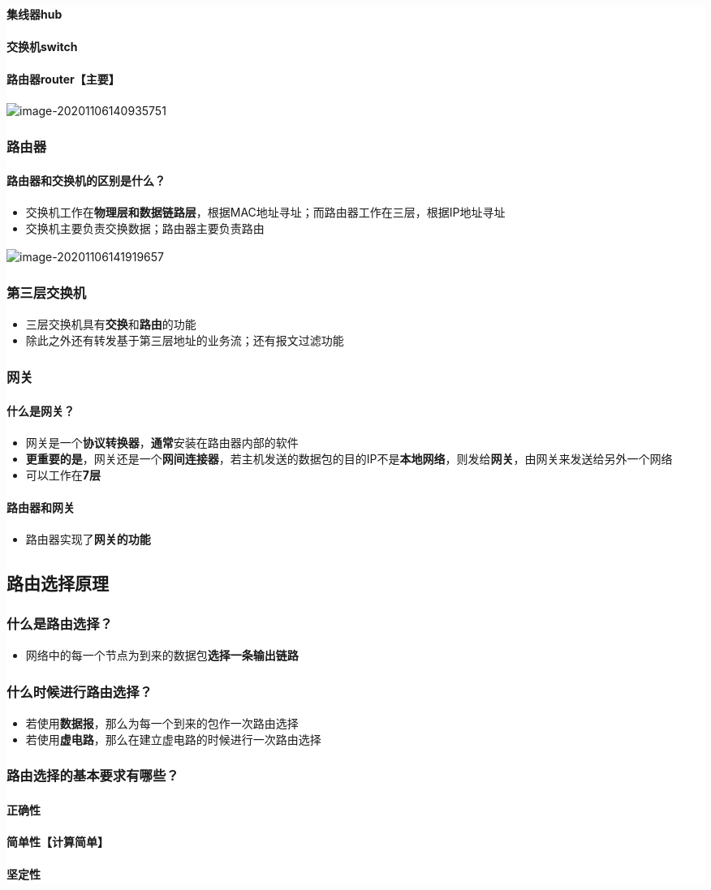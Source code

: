 #### 集线器hub

#### 交换机switch

#### 路由器router【主要】

![image-20201106140935751](https://i.loli.net/2020/11/06/Tk9SnVqpNIu4fOr.png)

### 路由器

#### 路由器和交换机的区别是什么？

- 交换机工作在**物理层和数据链路层**，根据MAC地址寻址；而路由器工作在三层，根据IP地址寻址
- 交换机主要负责交换数据；路由器主要负责路由

![image-20201106141919657](https://i.loli.net/2020/11/06/1OqFyGCHSbL5dYe.png)

### 第三层交换机

- 三层交换机具有**交换**和**路由**的功能
- 除此之外还有转发基于第三层地址的业务流；还有报文过滤功能

### 网关

#### 什么是网关？

- 网关是一个**协议转换器**，**通常**安装在路由器内部的软件
- **更重要的是**，网关还是一个**网间连接器**，若主机发送的数据包的目的IP不是**本地网络**，则发给**网关**，由网关来发送给另外一个网络
- 可以工作在**7层**

#### 路由器和网关

- 路由器实现了**网关的功能**

## 路由选择原理

### 什么是路由选择？

- 网络中的每一个节点为到来的数据包**选择一条输出链路**

### 什么时候进行路由选择？

- 若使用**数据报**，那么为每一个到来的包作一次路由选择
- 若使用**虚电路**，那么在建立虚电路的时候进行一次路由选择

### 路由选择的基本要求有哪些？

#### 正确性

#### 简单性【计算简单】

#### 坚定性
